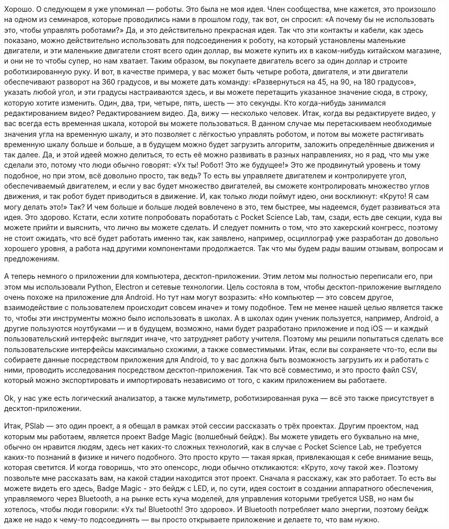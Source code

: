Хорошо. О следующем я уже упоминал — роботы. Это была не моя идея. Член сообщества, мне кажется, это произошло на одном из семинаров, которые проводились нами в прошлом году, так вот, он спросил: «А почему бы не использовать это, чтобы управлять роботами?» Да, и это действительно прекрасная идея. Так что эти контакты и кабели, как здесь показано, можно действительно использовать для подсоединения к роботу, на который установлены маленькие двигатели, и эти маленькие двигатели стоят всего один доллар, вы можете купить их в каком-нибудь китайском магазине, и они не то чтобы супер, но нам хватает. Таким образом, вы покупаете двигатель всего за один доллар и строите роботизированную руку. И вот, в качестве примера, у вас может быть четыре робота, двигателя, и эти двигатели обеспечивают разворот на 360 градусов, и вы можете дать команду: «Развернуться на 45, на 90, на 180 градусов», указать любой угол, и эти градусы настраиваются здесь, и вы можете перетащить указанное значение сюда, в строку, которую хотите изменить. Один, два, три, четыре, пять, шесть — это секунды. Кто когда-нибудь занимался редактированием видео? Редактированием видео. Да, вижу — несколько человек. Итак, когда вы редактируете видео, у вас всегда есть временная шкала, которой вы можете пользоваться. В данном случае мы перетаскиваем необходимые значения угла на временную шкалу, и это позволяет с лёгкостью управлять роботом, и потом вы можете растягивать временную шкалу больше и больше, а в будущем можно будет загрузить алгоритм, заложить определённые движения и так далее. Да, и этой идеей можно делиться, то есть её можно развивать в разных направлениях, но я рад, что мы уже сделали это, потому что люди обычно говорят: «Ух ты! Робот! Это же будущее!» Это же продвинутый уровень и тому подобное, но при этом, всё довольно просто, так ведь? То есть вы управляете двигателем и контролируете угол, обеспечиваемый двигателем, и если у вас будет множество двигателей, вы сможете контролировать множество углов движения, и так робот будет приводиться в движение. И, как только люди поймут идею, они воскликнут: «Круто! Я сам могу делать это!» Так? И чем больше и больше людей вовлечено в это, тем быстрее, мы надеемся, будет развиваться эта идея. Это здорово. Кстати, если хотите попробовать поработать с Pocket Science Lab, там, сзади, есть две секции, куда вы можете прийти и выяснить, что лично вы можете сделать. И следует помнить о том, что это хакерский конгресс, поэтому не стоит ожидать, что всё будет работать именно так, как заявлено, например, осциллограф уже разработан до довольно хорошего уровня, а работа над другими компонентами продолжается. Так что мы будем рады вашим отзывам, вопросам и предложениям.

А теперь немного о приложении для компьютера, десктоп-приложении. Этим летом мы полностью переписали его, при этом мы использовали Python, Electron и сетевые технологии. Цель состояла в том, чтобы десктоп-приложение выглядело очень похоже на приложение для Android. Но тут нам могут возразить: «Но компьютер — это совсем другое, взаимодействие с пользователем происходит совсем иначе» и тому подобное. Тем не менее нашей целью является также то, чтобы эти инструменты можно было использовать в школах. А в школах один ученик пользуется, например, Android, а другие пользуются ноутбуками — и в будущем, возможно, нами будет разработано приложение и под iOS — и каждый пользовательский интерфейс выглядит иначе, что затрудняет работу учителя. Поэтому мы решили попытаться сделать все пользовательские интерфейсы максимально схожими, а также совместимыми. Итак, если вы сохраняете что-то, если вы собираете данные посредством приложения для Android, то у вас должна быть возможность загрузить их и работать с ними, проводить исследования посредством десктоп-приложения. Так что всё совместимо, и это просто файл CSV, который можно экспортировать и импортировать независимо от того, с каким приложением вы работаете.

Ok, у нас уже есть логический анализатор, а также мультиметр, роботизированная рука — всё это также присутствует в десктоп-приложении.

Итак, PSlab — это один проект, а я обещал в рамках этой сессии рассказать о трёх проектах. Другим проектом, над которым мы работаем, является проект Badge Magic (волшебный бейдж). Вы можете увидеть его буквально на мне, обычно он нравится людям, здесь нет каких-то сложных технологий, как в случае с Pocket Science Lab, не требуется каких-то познаний в физике и ничего подобного. Это просто круто — такая яркая, привлекающая к себе внимание вещь, которая светится. И когда говоришь, что это опенсорс, люди обычно откликаются: «Круто, хочу такой же». Поэтому позвольте мне рассказать вам, на какой стадии находится этот проект. Сначала я расскажу, как это работает. То есть вы можете видеть его здесь, Badge Magic - это бейдж с LED, и, по сути, идея состоит в создании аппаратного обеспечения, управляемого через Bluetooth, а на рынке есть куча моделей, для управления которыми требуется USB, но нам бы хотелось, чтобы люди говорили: «Ух ты! Bluetooth! Это здорово». И Bluetooth потребляет мало энергии, поэтому бейдж даже не надо к чему-то подсоединять — вы просто открываете приложение и делаете то, что вам нужно.
